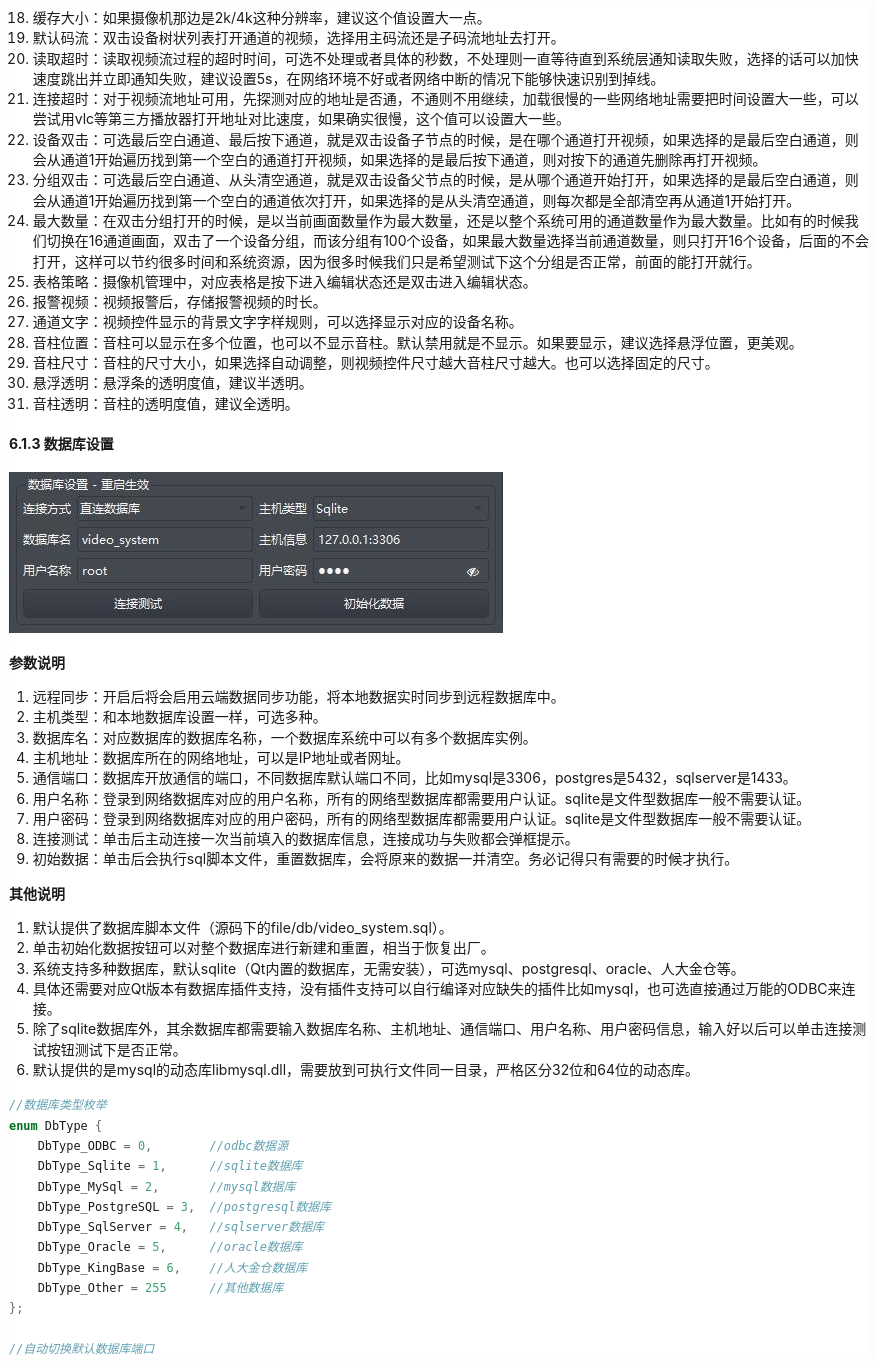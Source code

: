 18. 缓存大小：如果摄像机那边是2k/4k这种分辨率，建议这个值设置大一点。
19. 默认码流：双击设备树状列表打开通道的视频，选择用主码流还是子码流地址去打开。
20. 读取超时：读取视频流过程的超时时间，可选不处理或者具体的秒数，不处理则一直等待直到系统层通知读取失败，选择的话可以加快速度跳出并立即通知失败，建议设置5s，在网络环境不好或者网络中断的情况下能够快速识别到掉线。
21. 连接超时：对于视频流地址可用，先探测对应的地址是否通，不通则不用继续，加载很慢的一些网络地址需要把时间设置大一些，可以尝试用vlc等第三方播放器打开地址对比速度，如果确实很慢，这个值可以设置大一些。
22. 设备双击：可选最后空白通道、最后按下通道，就是双击设备子节点的时候，是在哪个通道打开视频，如果选择的是最后空白通道，则会从通道1开始遍历找到第一个空白的通道打开视频，如果选择的是最后按下通道，则对按下的通道先删除再打开视频。
23. 分组双击：可选最后空白通道、从头清空通道，就是双击设备父节点的时候，是从哪个通道开始打开，如果选择的是最后空白通道，则会从通道1开始遍历找到第一个空白的通道依次打开，如果选择的是从头清空通道，则每次都是全部清空再从通道1开始打开。
24. 最大数量：在双击分组打开的时候，是以当前画面数量作为最大数量，还是以整个系统可用的通道数量作为最大数量。比如有的时候我们切换在16通道画面，双击了一个设备分组，而该分组有100个设备，如果最大数量选择当前通道数量，则只打开16个设备，后面的不会打开，这样可以节约很多时间和系统资源，因为很多时候我们只是希望测试下这个分组是否正常，前面的能打开就行。
25. 表格策略：摄像机管理中，对应表格是按下进入编辑状态还是双击进入编辑状态。
26. 报警视频：视频报警后，存储报警视频的时长。
27. 通道文字：视频控件显示的背景文字字样规则，可以选择显示对应的设备名称。
28. 音柱位置：音柱可以显示在多个位置，也可以不显示音柱。默认禁用就是不显示。如果要显示，建议选择悬浮位置，更美观。
29. 音柱尺寸：音柱的尺寸大小，如果选择自动调整，则视频控件尺寸越大音柱尺寸越大。也可以选择固定的尺寸。
30. 悬浮透明：悬浮条的透明度值，建议半透明。
31. 音柱透明：音柱的透明度值，建议全透明。

#### 6.1.3 数据库设置
 ![](snap/6-1-3.jpg)

**参数说明**

1. 远程同步：开启后将会启用云端数据同步功能，将本地数据实时同步到远程数据库中。
2. 主机类型：和本地数据库设置一样，可选多种。
3. 数据库名：对应数据库的数据库名称，一个数据库系统中可以有多个数据库实例。
4. 主机地址：数据库所在的网络地址，可以是IP地址或者网址。
5. 通信端口：数据库开放通信的端口，不同数据库默认端口不同，比如mysql是3306，postgres是5432，sqlserver是1433。
6. 用户名称：登录到网络数据库对应的用户名称，所有的网络型数据库都需要用户认证。sqlite是文件型数据库一般不需要认证。
7. 用户密码：登录到网络数据库对应的用户密码，所有的网络型数据库都需要用户认证。sqlite是文件型数据库一般不需要认证。
8. 连接测试：单击后主动连接一次当前填入的数据库信息，连接成功与失败都会弹框提示。
9. 初始数据：单击后会执行sql脚本文件，重置数据库，会将原来的数据一并清空。务必记得只有需要的时候才执行。

**其他说明**
1. 默认提供了数据库脚本文件（源码下的file/db/video_system.sql）。
2. 单击初始化数据按钮可以对整个数据库进行新建和重置，相当于恢复出厂。
3. 系统支持多种数据库，默认sqlite（Qt内置的数据库，无需安装），可选mysql、postgresql、oracle、人大金仓等。
4. 具体还需要对应Qt版本有数据库插件支持，没有插件支持可以自行编译对应缺失的插件比如mysql，也可选直接通过万能的ODBC来连接。
5. 除了sqlite数据库外，其余数据库都需要输入数据库名称、主机地址、通信端口、用户名称、用户密码信息，输入好以后可以单击连接测试按钮测试下是否正常。
6. 默认提供的是mysql的动态库libmysql.dll，需要放到可执行文件同一目录，严格区分32位和64位的动态库。

```cpp
//数据库类型枚举
enum DbType {
    DbType_ODBC = 0,        //odbc数据源
    DbType_Sqlite = 1,      //sqlite数据库
    DbType_MySql = 2,       //mysql数据库
    DbType_PostgreSQL = 3,  //postgresql数据库
    DbType_SqlServer = 4,   //sqlserver数据库
    DbType_Oracle = 5,      //oracle数据库
    DbType_KingBase = 6,    //人大金仓数据库
    DbType_Other = 255      //其他数据库
};

//自动切换默认数据库端口
```